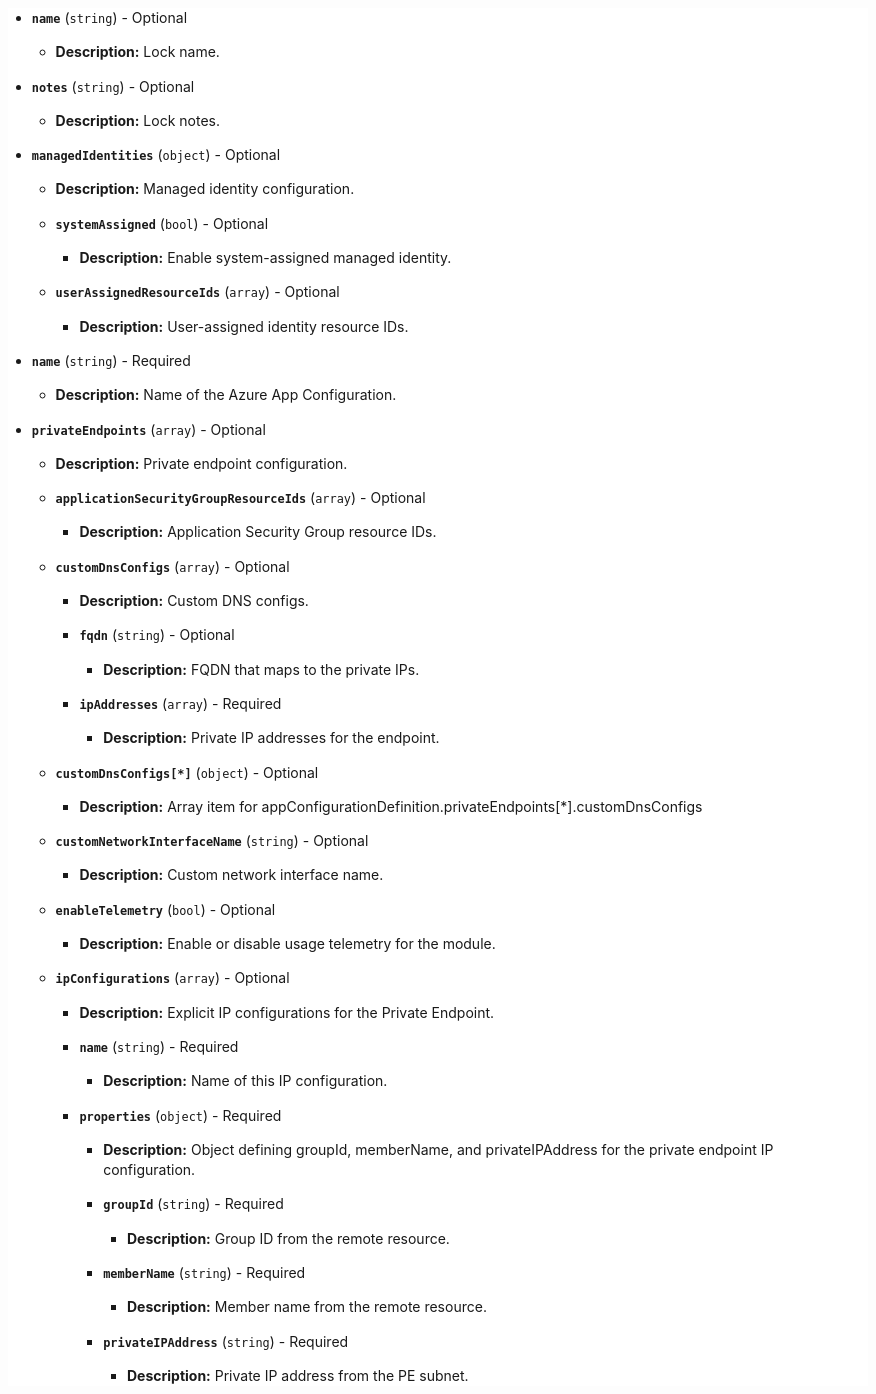   - **`name`** (`string`) - Optional
    - **Description:** Lock name.

  - **`notes`** (`string`) - Optional
    - **Description:** Lock notes.


- **`managedIdentities`** (`object`) - Optional
  - **Description:** Managed identity configuration.
  - **`systemAssigned`** (`bool`) - Optional
    - **Description:** Enable system-assigned managed identity.

  - **`userAssignedResourceIds`** (`array`) - Optional
    - **Description:** User-assigned identity resource IDs.


- **`name`** (`string`) - Required
  - **Description:** Name of the Azure App Configuration.

- **`privateEndpoints`** (`array`) - Optional
  - **Description:** Private endpoint configuration.
  - **`applicationSecurityGroupResourceIds`** (`array`) - Optional
    - **Description:** Application Security Group resource IDs.

  - **`customDnsConfigs`** (`array`) - Optional
    - **Description:** Custom DNS configs.
    - **`fqdn`** (`string`) - Optional
      - **Description:** FQDN that maps to the private IPs.

    - **`ipAddresses`** (`array`) - Required
      - **Description:** Private IP addresses for the endpoint.


  - **`customDnsConfigs[*]`** (`object`) - Optional
    - **Description:** Array item for appConfigurationDefinition.privateEndpoints[*].customDnsConfigs

  - **`customNetworkInterfaceName`** (`string`) - Optional
    - **Description:** Custom network interface name.

  - **`enableTelemetry`** (`bool`) - Optional
    - **Description:** Enable or disable usage telemetry for the module.

  - **`ipConfigurations`** (`array`) - Optional
    - **Description:** Explicit IP configurations for the Private Endpoint.
    - **`name`** (`string`) - Required
      - **Description:** Name of this IP configuration.

    - **`properties`** (`object`) - Required
      - **Description:** Object defining groupId, memberName, and privateIPAddress for the private endpoint IP configuration.
      - **`groupId`** (`string`) - Required
        - **Description:** Group ID from the remote resource.

      - **`memberName`** (`string`) - Required
        - **Description:** Member name from the remote resource.

      - **`privateIPAddress`** (`string`) - Required
        - **Description:** Private IP address from the PE subnet.

